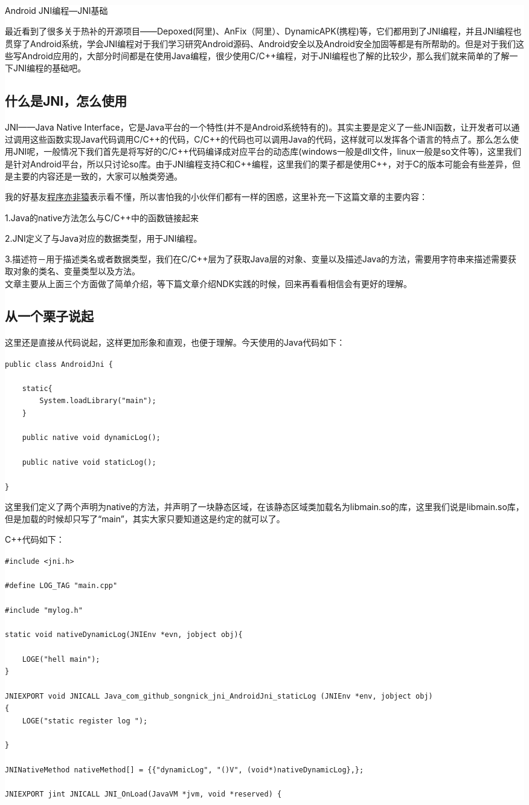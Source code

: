 Android JNI编程—JNI基础

最近看到了很多关于热补的开源项目——Depoxed(阿里)、AnFix（阿里）、DynamicAPK(携程)等，它们都用到了JNI编程，并且JNI编程也贯穿了Android系统，学会JNI编程对于我们学习研究Android源码、Android安全以及Android安全加固等都是有所帮助的。但是对于我们这些写Android应用的，大部分时间都是在使用Java编程，很少使用C/C++编程，对于JNI编程也了解的比较少，那么我们就来简单的了解一下JNI编程的基础吧。

## 什么是JNI，怎么使用

JNI——Java Native Interface，它是Java平台的一个特性(并不是Android系统特有的)。其实主要是定义了一些JNI函数，让开发者可以通过调用这些函数实现Java代码调用C/C++的代码，C/C++的代码也可以调用Java的代码，这样就可以发挥各个语言的特点了。那么怎么使用JNI呢，一般情况下我们首先是将写好的C/C++代码编译成对应平台的动态库(windows一般是dll文件，linux一般是so文件等)，这里我们是针对Android平台，所以只讨论so库。由于JNI编程支持C和C++编程，这里我们的栗子都是使用C++，对于C的版本可能会有些差异，但是主要的内容还是一致的，大家可以触类旁通。

我的好基友[程序亦非猿](https://www.jianshu.com/users/ec59bd61433a/latest_articles)表示看不懂，所以害怕我的小伙伴们都有一样的困惑，这里补充一下这篇文章的主要内容：

1.Java的native方法怎么与C/C++中的函数链接起来

2.JNI定义了与Java对应的数据类型，用于JNI编程。

3.描述符－用于描述类名或者数据类型，我们在C/C++层为了获取Java层的对象、变量以及描述Java的方法，需要用字符串来描述需要获取对象的类名、变量类型以及方法。  
文章主要从上面三个方面做了简单介绍，等下篇文章介绍NDK实践的时候，回来再看看相信会有更好的理解。

## 从一个栗子说起

这里还是直接从代码说起，这样更加形象和直观，也便于理解。今天使用的Java代码如下：

```
public class AndroidJni {

    static{
        System.loadLibrary("main");
    }

    public native void dynamicLog();

    public native void staticLog();

}

```

这里我们定义了两个声明为native的方法，并声明了一块静态区域，在该静态区域类加载名为libmain.so的库，这里我们说是libmain.so库，但是加载的时候却只写了“main”，其实大家只要知道这是约定的就可以了。

C++代码如下：

```
#include <jni.h>

#define LOG_TAG "main.cpp"

#include "mylog.h"

static void nativeDynamicLog(JNIEnv *evn, jobject obj){

    LOGE("hell main");
}

JNIEXPORT void JNICALL Java_com_github_songnick_jni_AndroidJni_staticLog (JNIEnv *env, jobject obj)
{
    LOGE("static register log ");

}

JNINativeMethod nativeMethod[] = {{"dynamicLog", "()V", (void*)nativeDynamicLog},};

JNIEXPORT jint JNICALL JNI_OnLoad(JavaVM *jvm, void *reserved) {
```